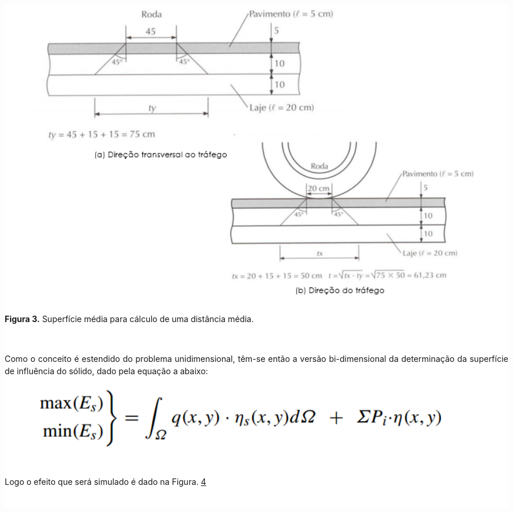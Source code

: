 <p id="fig3"></p>
<center><img src="./assets/images/aula_esforco_tabuleiro/FIG_3.png" width="90%"></center>
<p align = "justify"><b>Figura 3.</b> Superfície média para cálculo de uma distância média.</p>
<br>

<p align = "justify">
  Como o conceito é estendido do problema unidimensional, têm-se então a versão bi-dimensional da determinação da superfície de influência do sólido, dado pela equação a abaixo:
</p>

<center><img src="./assets/images/aula_esforco_tabuleiro/FIG_c1.png" width="90%"></center>
<br>

<p align = "justify">
  Logo o efeito que será simulado é dado na Figura. <a href="#fig4">4</a>
</p>
<br>

<p id="fig4"></p>